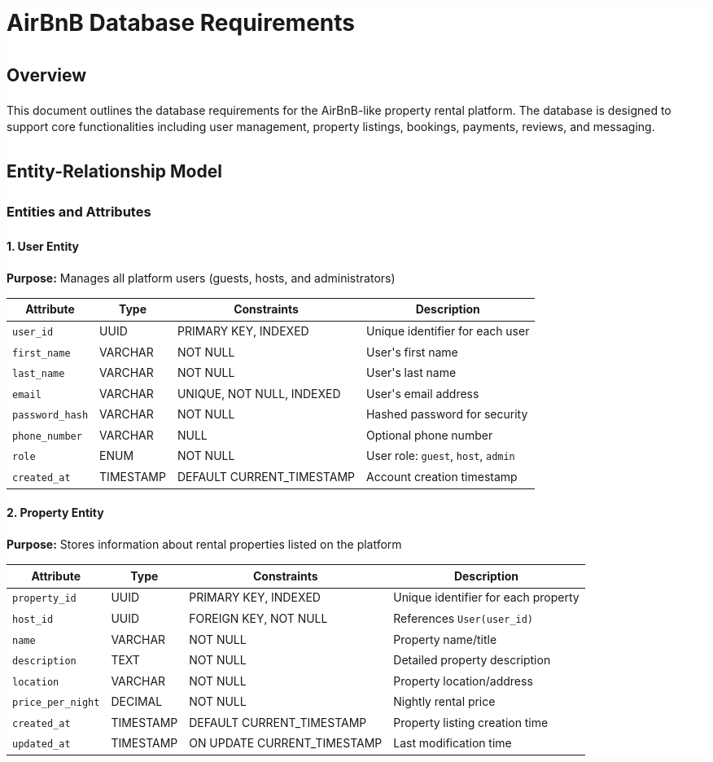 # AirBnB Database Requirements

## Overview
This document outlines the database requirements for the AirBnB-like property rental platform. The database is designed to support core functionalities including user management, property listings, bookings, payments, reviews, and messaging.

## Entity-Relationship Model

### Entities and Attributes

#### 1. User Entity
**Purpose:** Manages all platform users (guests, hosts, and administrators)

| Attribute | Type | Constraints | Description |
|-----------|------|-------------|-------------|
| `user_id` | UUID | PRIMARY KEY, INDEXED | Unique identifier for each user |
| `first_name` | VARCHAR | NOT NULL | User's first name |
| `last_name` | VARCHAR | NOT NULL | User's last name |
| `email` | VARCHAR | UNIQUE, NOT NULL, INDEXED | User's email address |
| `password_hash` | VARCHAR | NOT NULL | Hashed password for security |
| `phone_number` | VARCHAR | NULL | Optional phone number |
| `role` | ENUM | NOT NULL | User role: `guest`, `host`, `admin` |
| `created_at` | TIMESTAMP | DEFAULT CURRENT_TIMESTAMP | Account creation timestamp |

#### 2. Property Entity
**Purpose:** Stores information about rental properties listed on the platform

| Attribute | Type | Constraints | Description |
|-----------|------|-------------|-------------|
| `property_id` | UUID | PRIMARY KEY, INDEXED | Unique identifier for each property |
| `host_id` | UUID | FOREIGN KEY, NOT NULL | References `User(user_id)` |
| `name` | VARCHAR | NOT NULL | Property name/title |
| `description` | TEXT | NOT NULL | Detailed property description |
| `location` | VARCHAR | NOT NULL | Property location/address |
| `price_per_night` | DECIMAL | NOT NULL | Nightly rental price |
| `created_at` | TIMESTAMP | DEFAULT CURRENT_TIMESTAMP | Property listing creation time |
| `updated_at` | TIMESTAMP | ON UPDATE CURRENT_TIMESTAMP | Last modification time |
